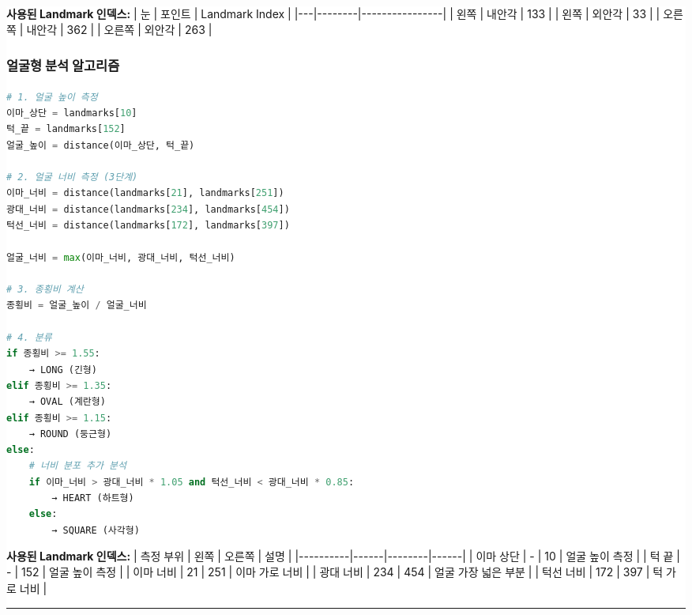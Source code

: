 **사용된 Landmark 인덱스:**
| 눈 | 포인트 | Landmark Index |
|---|--------|----------------|
| 왼쪽 | 내안각 | 133 |
| 왼쪽 | 외안각 | 33 |
| 오른쪽 | 내안각 | 362 |
| 오른쪽 | 외안각 | 263 |

### 얼굴형 분석 알고리즘

```python
# 1. 얼굴 높이 측정
이마_상단 = landmarks[10]
턱_끝 = landmarks[152]
얼굴_높이 = distance(이마_상단, 턱_끝)

# 2. 얼굴 너비 측정 (3단계)
이마_너비 = distance(landmarks[21], landmarks[251])
광대_너비 = distance(landmarks[234], landmarks[454])
턱선_너비 = distance(landmarks[172], landmarks[397])

얼굴_너비 = max(이마_너비, 광대_너비, 턱선_너비)

# 3. 종횡비 계산
종횡비 = 얼굴_높이 / 얼굴_너비

# 4. 분류
if 종횡비 >= 1.55:
    → LONG (긴형)
elif 종횡비 >= 1.35:
    → OVAL (계란형)
elif 종횡비 >= 1.15:
    → ROUND (둥근형)
else:
    # 너비 분포 추가 분석
    if 이마_너비 > 광대_너비 * 1.05 and 턱선_너비 < 광대_너비 * 0.85:
        → HEART (하트형)
    else:
        → SQUARE (사각형)
```

**사용된 Landmark 인덱스:**
| 측정 부위 | 왼쪽 | 오른쪽 | 설명 |
|----------|------|--------|------|
| 이마 상단 | - | 10 | 얼굴 높이 측정 |
| 턱 끝 | - | 152 | 얼굴 높이 측정 |
| 이마 너비 | 21 | 251 | 이마 가로 너비 |
| 광대 너비 | 234 | 454 | 얼굴 가장 넓은 부분 |
| 턱선 너비 | 172 | 397 | 턱 가로 너비 |

---